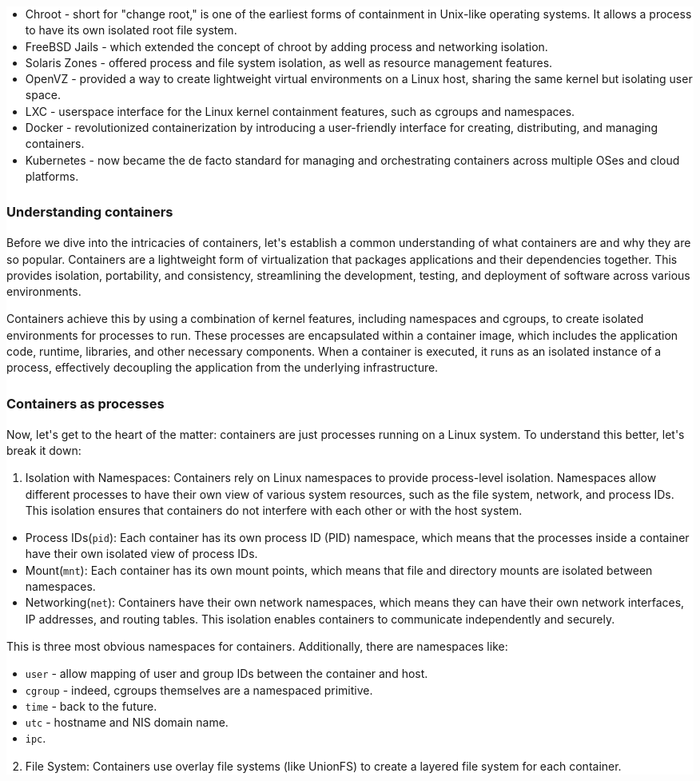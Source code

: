 - Chroot - short for "change root," is one of the earliest forms of containment in Unix-like operating systems. It allows a process to have its own isolated root file system.
- FreeBSD Jails - which extended the concept of chroot by adding process and networking isolation.
- Solaris Zones - offered process and file system isolation, as well as resource management features.
- OpenVZ - provided a way to create lightweight virtual environments on a Linux host, sharing the same kernel but isolating user space.
- LXC - userspace interface for the Linux kernel containment features, such as cgroups and namespaces.
- Docker - revolutionized containerization by introducing a user-friendly interface for creating, distributing, and managing containers.
- Kubernetes - now became the de facto standard for managing and orchestrating containers across multiple OSes and cloud platforms.

### Understanding containers

Before we dive into the intricacies of containers, let's establish a common understanding of what containers are and why they are so popular. Containers are a lightweight form of virtualization that packages applications and their dependencies together. This provides isolation, portability, and consistency, streamlining the development, testing, and deployment of software across various environments.

Containers achieve this by using a combination of kernel features, including namespaces and cgroups, to create isolated environments for processes to run. These processes are encapsulated within a container image, which includes the application code, runtime, libraries, and other necessary components. When a container is executed, it runs as an isolated instance of a process, effectively decoupling the application from the underlying infrastructure.

### Containers as processes

Now, let's get to the heart of the matter: containers are just processes running on a Linux system. To understand this better, let's break it down:

1. Isolation with Namespaces: Containers rely on Linux namespaces to provide process-level isolation. Namespaces allow different processes to have their own view of various system resources, such as the file system, network, and process IDs. This isolation ensures that containers do not interfere with each other or with the host system.

- Process IDs(`pid`): Each container has its own process ID (PID) namespace, which means that the processes inside a container have their own isolated view of process IDs.
- Mount(`mnt`): Each container has its own mount points, which means that file and directory mounts are isolated between namespaces.
- Networking(`net`): Containers have their own network namespaces, which means they can have their own network interfaces, IP addresses, and routing tables. This isolation enables containers to communicate independently and securely.

This is three most obvious namespaces for containers. Additionally, there are namespaces like:
- `user` - allow mapping of user and group IDs between the container and host.
- `cgroup` - indeed, cgroups themselves are a namespaced primitive.
- `time` - back to the future.
- `utc` - hostname and NIS domain name.
- `ipc`.

2. File System: Containers use overlay file systems (like UnionFS) to create a layered file system for each container.
